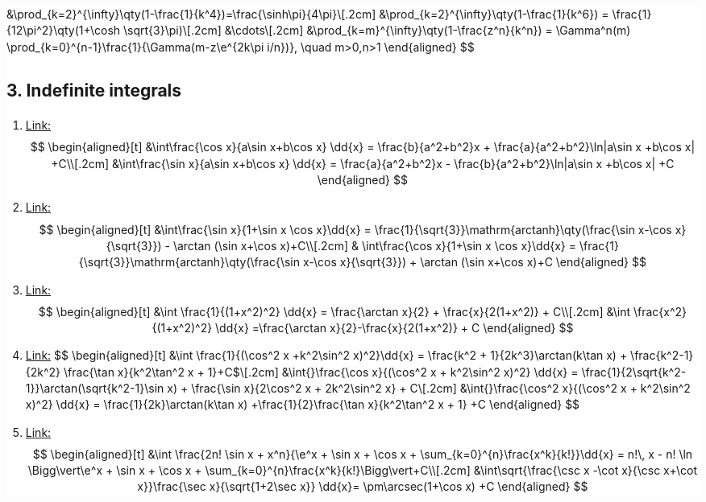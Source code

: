    &\prod_{k=2}^{\infty}\qty(1-\frac{1}{k^4})=\frac{\sinh\pi}{4\pi}\\[.2cm]
   &\prod_{k=2}^{\infty}\qty(1-\frac{1}{k^6}) = \frac{1}{12\pi^2}\qty(1+\cosh \sqrt{3}\pi)\\[.2cm]
   &\cdots\\[.2cm]
   &\prod_{k=m}^{\infty}\qty(1-\frac{z^n}{k^n}) = \Gamma^n(m) \prod_{k=0}^{n-1}\frac{1}{\Gamma(m-z\e^{2k\pi i/n})}, \quad m>0,n>1
   \end{aligned}
   $$

## 3. Indefinite integrals
1. [Link:](https://www.zhihu.com/question/506293647/answer/2272593044) 
   $$
   \begin{aligned}[t]
   &\int\frac{\cos x}{a\sin x+b\cos x} \dd{x} = \frac{b}{a^2+b^2}x + \frac{a}{a^2+b^2}\ln|a\sin x +b\cos x| +C\\[.2cm]
   &\int\frac{\sin x}{a\sin x+b\cos x} \dd{x} = \frac{a}{a^2+b^2}x - \frac{b}{a^2+b^2}\ln|a\sin x +b\cos x| +C
   \end{aligned}
   $$

2. [Link:](https://www.zhihu.com/question/590067684/answer/2939871986) 
   $$
   \begin{aligned}[t]
       &\int\frac{\sin x}{1+\sin x \cos x}\dd{x} = \frac{1}{\sqrt{3}}\mathrm{arctanh}\qty(\frac{\sin x-\cos x}{\sqrt{3}}) - \arctan (\sin x+\cos x)+C\\[.2cm]
       &  \int\frac{\cos x}{1+\sin x \cos x}\dd{x} = \frac{1}{\sqrt{3}}\mathrm{arctanh}\qty(\frac{\sin x-\cos x}{\sqrt{3}}) + \arctan (\sin x+\cos x)+C
   \end{aligned}
   $$

3. [Link:](https://www.zhihu.com/question/527955888/answer/2439888911) 
   $$
   \begin{aligned}[t]
       &\int \frac{1}{(1+x^2)^2} \dd{x} = \frac{\arctan x}{2} + \frac{x}{2(1+x^2)}   + C\\[.2cm]
       &\int \frac{x^2}{(1+x^2)^2} \dd{x} =\frac{\arctan x}{2}-\frac{x}{2(1+x^2)} + C
   \end{aligned}
   $$

4. [Link:](https://www.zhihu.com/question/527955888/answer/2439888911) 
   $$
   \begin{aligned}[t]
   &\int \frac{1}{(\cos^2 x +k^2\sin^2 x)^2}\dd{x} = \frac{k^2 + 1}{2k^3}\arctan(k\tan x) + \frac{k^2-1}{2k^2} \frac{\tan x}{k^2\tan^2 x + 1}+C$\\[.2cm]
   &\int{}\frac{\cos x}{(\cos^2 x + k^2\sin^2 x)^2} \dd{x} = \frac{1}{2\sqrt{k^2-1}}\arctan(\sqrt{k^2-1}\sin x) + \frac{\sin x}{2\cos^2 x + 2k^2\sin^2 x} + C\\[.2cm]
   &\int{}\frac{\cos^2 x}{(\cos^2 x + k^2\sin^2 x)^2} \dd{x} = \frac{1}{2k}\arctan(k\tan x) +\frac{1}{2}\frac{\tan x}{k^2\tan^2 x + 1} +C 
   \end{aligned}
   $$

5. [Link:](https://www.zhihu.com/question/504553239/answer/2262032888) 
   $$
   \begin{aligned}[t]
   &\int \frac{2n! \sin x + x^n}{\e^x + \sin x + \cos x + \sum_{k=0}^{n}\frac{x^k}{k!}}\dd{x} = n!\, x - n! \ln \Bigg\vert\e^x + \sin x + \cos x + \sum_{k=0}^{n}\frac{x^k}{k!}\Bigg\vert+C\\[.2cm]
   &\int\sqrt{\frac{\csc x -\cot x}{\csc x+\cot x}}\frac{\sec x}{\sqrt{1+2\sec x}} \dd{x}= \pm\arcsec(1+\cos x) +C
   \end{aligned}
   $$
